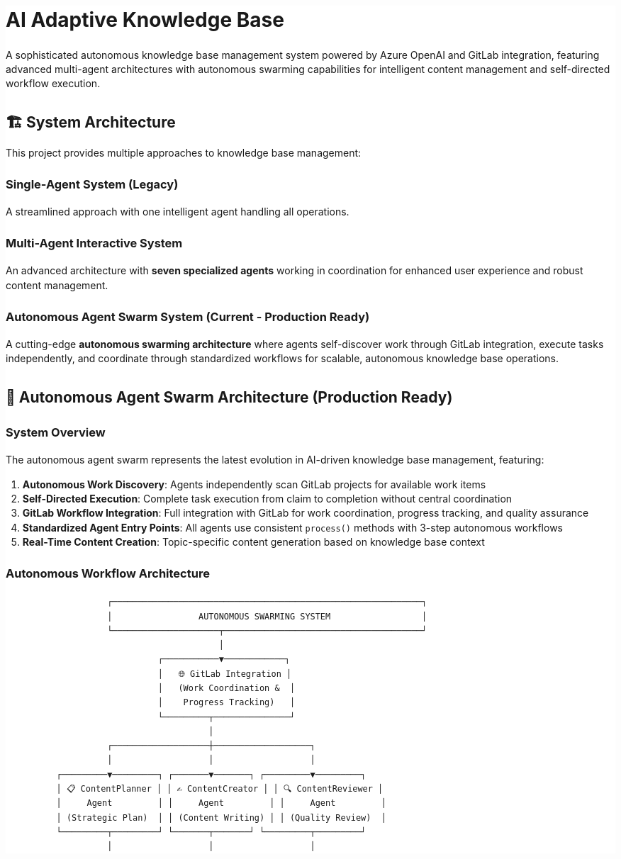 # AI Adaptive Knowledge Base

A sophisticated autonomous knowledge base management system powered by Azure OpenAI and GitLab integration, featuring advanced multi-agent architectures with autonomous swarming capabilities for intelligent content management and self-directed workflow execution.

## 🏗️ System Architecture

This project provides multiple approaches to knowledge base management:

### Single-Agent System (Legacy)
A streamlined approach with one intelligent agent handling all operations.

### Multi-Agent Interactive System 
An advanced architecture with **seven specialized agents** working in coordination for enhanced user experience and robust content management.

### Autonomous Agent Swarm System (Current - Production Ready)
A cutting-edge **autonomous swarming architecture** where agents self-discover work through GitLab integration, execute tasks independently, and coordinate through standardized workflows for scalable, autonomous knowledge base operations.

## 🤖 Autonomous Agent Swarm Architecture (Production Ready)

### System Overview

The autonomous agent swarm represents the latest evolution in AI-driven knowledge base management, featuring:

1. **Autonomous Work Discovery**: Agents independently scan GitLab projects for available work items
2. **Self-Directed Execution**: Complete task execution from claim to completion without central coordination
3. **GitLab Workflow Integration**: Full integration with GitLab for work coordination, progress tracking, and quality assurance
4. **Standardized Agent Entry Points**: All agents use consistent `process()` methods with 3-step autonomous workflows
5. **Real-Time Content Creation**: Topic-specific content generation based on knowledge base context

### Autonomous Workflow Architecture

```
                    ┌─────────────────────────────────────────────────────────────┐
                    │                 AUTONOMOUS SWARMING SYSTEM                  │
                    └─────────────────────┬───────────────────────────────────────┘
                                          │
                              ┌───────────▼────────────┐
                              │   🌐 GitLab Integration │
                              │   (Work Coordination &  │
                              │    Progress Tracking)   │
                              └─────────┬───────────────┘
                                        │
                    ┌───────────────────┼───────────────────┐
                    │                   │                   │
          ┌─────────▼─────────┐ ┌───────▼───────┐ ┌─────────▼─────────┐
          │ 📋 ContentPlanner │ │ ✍️ ContentCreator │ │ 🔍 ContentReviewer │
          │     Agent         │ │     Agent         │ │     Agent         │
          │ (Strategic Plan)  │ │ (Content Writing) │ │ (Quality Review)  │
          └─────────┬─────────┘ └───────┬───────┘ └─────────┬─────────┘
                    │                   │                   │
```